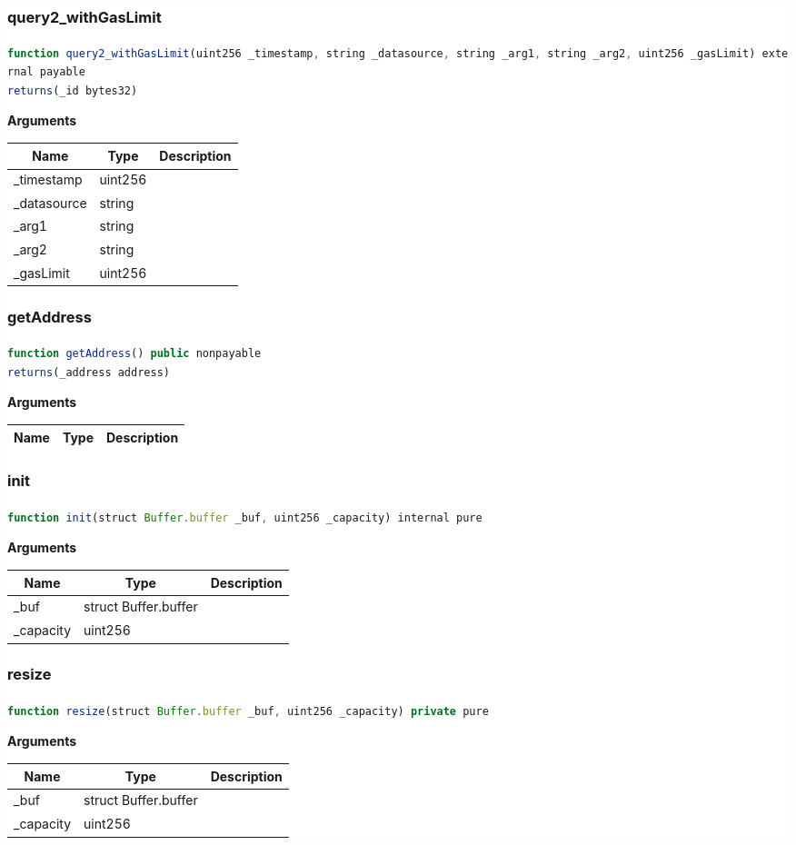 ### query2_withGasLimit

```js
function query2_withGasLimit(uint256 _timestamp, string _datasource, string _arg1, string _arg2, uint256 _gasLimit) external payable
returns(_id bytes32)
```

**Arguments**

| Name        | Type           | Description  |
| ------------- |------------- | -----|
| _timestamp | uint256 |  | 
| _datasource | string |  | 
| _arg1 | string |  | 
| _arg2 | string |  | 
| _gasLimit | uint256 |  | 

### getAddress

```js
function getAddress() public nonpayable
returns(_address address)
```

**Arguments**

| Name        | Type           | Description  |
| ------------- |------------- | -----|

### init

```js
function init(struct Buffer.buffer _buf, uint256 _capacity) internal pure
```

**Arguments**

| Name        | Type           | Description  |
| ------------- |------------- | -----|
| _buf | struct Buffer.buffer |  | 
| _capacity | uint256 |  | 

### resize

```js
function resize(struct Buffer.buffer _buf, uint256 _capacity) private pure
```

**Arguments**

| Name        | Type           | Description  |
| ------------- |------------- | -----|
| _buf | struct Buffer.buffer |  | 
| _capacity | uint256 |  | 
